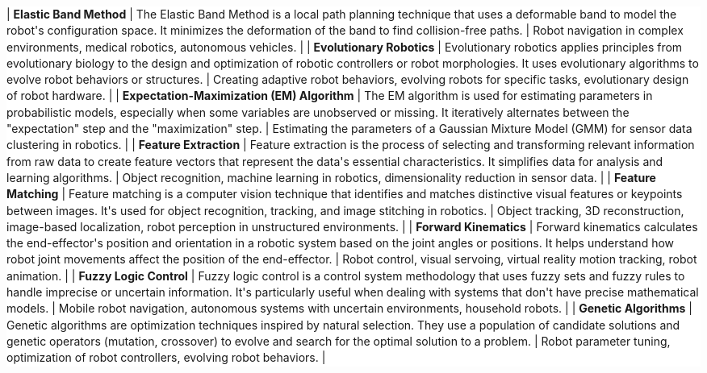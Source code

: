 | **Elastic Band Method**              | The Elastic Band Method is a local path planning technique that uses a deformable band to model the robot's configuration space. It minimizes the deformation of the band to find collision-free paths.                                    | Robot navigation in complex environments, medical robotics, autonomous vehicles.                                                                                                                                                                                                                                                                                                                                                  |
| **Evolutionary Robotics**            | Evolutionary robotics applies principles from evolutionary biology to the design and optimization of robotic controllers or robot morphologies. It uses evolutionary algorithms to evolve robot behaviors or structures.                        | Creating adaptive robot behaviors, evolving robots for specific tasks, evolutionary design of robot hardware.                                                                                                                                                                                                                                                                                                                        |
| **Expectation-Maximization (EM) Algorithm**    | The EM algorithm is used for estimating parameters in probabilistic models, especially when some variables are unobserved or missing. It iteratively alternates between the "expectation" step and the "maximization" step.                     | Estimating the parameters of a Gaussian Mixture Model (GMM) for sensor data clustering in robotics.                                                                                                                                                                                                                                                                                  |
| **Feature Extraction**               | Feature extraction is the process of selecting and transforming relevant information from raw data to create feature vectors that represent the data's essential characteristics. It simplifies data for analysis and learning algorithms.     | Object recognition, machine learning in robotics, dimensionality reduction in sensor data.                                                                                                                                                                                                                                                                                                                                         |
| **Feature Matching**                  | Feature matching is a computer vision technique that identifies and matches distinctive visual features or keypoints between images. It's used for object recognition, tracking, and image stitching in robotics.                                  | Object tracking, 3D reconstruction, image-based localization, robot perception in unstructured environments.                                                                                                                                                                                                                                                                                                                       |
| **Forward Kinematics**               | Forward kinematics calculates the end-effector's position and orientation in a robotic system based on the joint angles or positions. It helps understand how robot joint movements affect the position of the end-effector.                     | Robot control, visual servoing, virtual reality motion tracking, robot animation.                                                                                                                                                                                                                                                                                                                                                    |
| **Fuzzy Logic Control**              | Fuzzy logic control is a control system methodology that uses fuzzy sets and fuzzy rules to handle imprecise or uncertain information. It's particularly useful when dealing with systems that don't have precise mathematical models.             | Mobile robot navigation, autonomous systems with uncertain environments, household robots.                                                                                                                                                                                                                                                                                                                                         |
| **Genetic Algorithms**               | Genetic algorithms are optimization techniques inspired by natural selection. They use a population of candidate solutions and genetic operators (mutation, crossover) to evolve and search for the optimal solution to a problem.                | Robot parameter tuning, optimization of robot controllers, evolving robot behaviors.                                                                                                                                                                                                                                                                                                                                               |
